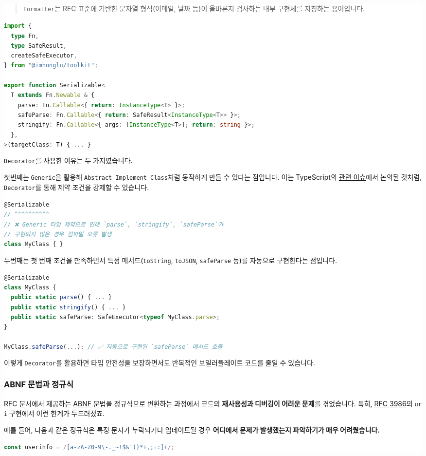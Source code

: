 > `Formatter`는 RFC 표준에 기반한 문자열 형식(이메일, 날짜 등)이 올바른지 검사하는 내부 구현체를 지칭하는 용어입니다.

```ts
import {
  type Fn,
  type SafeResult,
  createSafeExecutor,
} from "@imhonglu/toolkit";

export function Serializable<
  T extends Fn.Newable & {
    parse: Fn.Callable<{ return: InstanceType<T> }>;
    safeParse: Fn.Callable<{ return: SafeResult<InstanceType<T>> }>;
    stringify: Fn.Callable<{ args: [InstanceType<T>]; return: string }>;
  },
>(targetClass: T) { ... }
```

`Decorator`를 사용한 이유는 두 가지였습니다.

첫번째는 `Generic`을 활용해 `Abstract Implement Class`처럼 동작하게 만들 수 있다는 점입니다. 이는 TypeScript의 [관련 이슈](#abstract-implement-class-related-issue)에서 논의된 것처럼, `Decorator`를 통해 제약 조건을 강제할 수 있습니다.

```ts
@Serializable
// ^^^^^^^^^^
// ❌ Generic 타입 제약으로 인해 `parse`, `stringify`, `safeParse`가 
// 구현되지 않은 경우 컴파일 오류 발생
class MyClass { }
```

두번째는 첫 번째 조건을 만족하면서 특정 메서드(`toString`, `toJSON`, `safeParse` 등)를 자동으로 구현한다는 점입니다. 

```ts
@Serializable
class MyClass {
  public static parse() { ... }
  public static stringify() { ... }
  public static safeParse: SafeExecutor<typeof MyClass.parse>;
}

MyClass.safeParse(...); // ✅ 자동으로 구현된 `safeParse` 메서드 호출
```

이렇게 `Decorator`를 활용하면 타입 안전성을 보장하면서도 반복적인 보일러플레이트 코드를 줄일 수 있습니다.

### ABNF 문법과 정규식

RFC 문서에서 제공하는 [ABNF](#abnf-wiki) 문법을 정규식으로 변환하는 과정에서 코드의 **재사용성과 디버깅이 어려운 문제**를 겪었습니다. 특히, [RFC 3986](#rfc-3986)의 `uri` 구현에서 이런 한계가 두드러졌죠.

예를 들어, 다음과 같은 정규식은 특정 문자가 누락되거나 업데이트될 경우 **어디에서 문제가 발생했는지 파악하기가 매우 어려웠습니다.**

```ts
const userinfo = /[a-zA-Z0-9\-._~!$&'()*+,;=:]+/;
```
